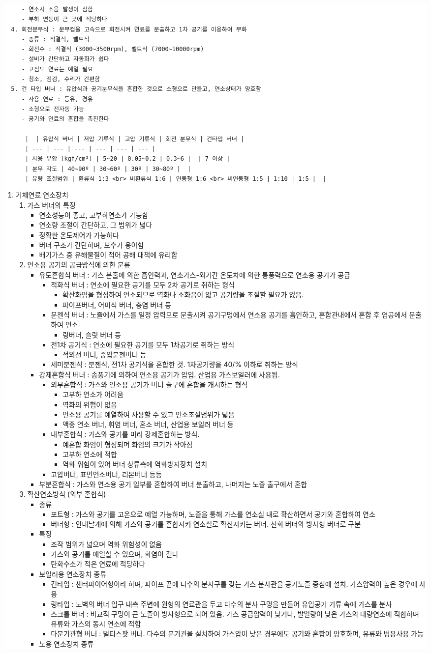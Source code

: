          - 연소시 소음 발생이 심함
         - 부하 변동이 큰 곳에 적당하다
      4. 회전분무식 : 분무컵을 고속으로 회전시켜 연료를 분출하고 1차 공기를 이용하여 무화
         - 종류 : 직결식, 벨트식
         - 회전수 : 직결식 (3000~3500rpm), 벨트식 (7000~10000rpm)
         - 설비가 간단하고 자동화가 쉽다
         - 고점도 연료는 예열 필요
         - 청소, 점검, 수리가 간편함
      5. 건 타입 버너 : 유압식과 공기분무식을 혼합한 것으로 소형으로 만들고, 연소상태가 양호함
         - 사용 연료 : 등유, 경유
         - 소형으로 전자동 가능
         - 공기와 연료의 혼합을 촉진한다

          |  | 유압식 버너 | 저압 기류식 | 고압 기류식 | 회전 분무식 | 건타입 버너 |
          | --- | --- | --- | --- | --- | --- |
          | 사용 유압 [kgf/cm²] | 5~20 | 0.05~0.2 | 0.3~6 |  | 7 이상 |
          | 분무 각도 | 40~90º | 30~60º | 30º | 30~80º |  |
          | 유량 조절범위 | 환류식 1:3 <br> 비환류식 1:6 | 연동형 1:6 <br> 비연동형 1:5 | 1:10 | 1:5 |  |

1. 기체연료 연소장치
   1. 가스 버너의 특징
      - 연소성능이 좋고, 고부하연소가 가능함
      - 연소량 조절이 간단하고, 그 범위가 넓다
      - 정확한 온도제어가 가능하다
      - 버너 구조가 간단하며, 보수가 용이함
      - 배기가스 중 유해물질이 적어 공해 대책에 유리함
   2. 연소용 공기의 공급방식에 의한 분류
      - 유도혼합식 버너 : 가스 분출에 의한 흡인력과, 연소가스-외기간 온도차에 의한 통풍력으로 연소용 공기가 공급
         - 적화식 버너 : 연소에 필요한 공기를 모두 2차 공기로 취하는 형식
            - 확산화염을 형성하여 연소되므로 역화나 소화음이 없고 공기량을 조절할 필요가 없음.
            - 파이프버너, 어미식 버너, 충염 버너 등
         - 분젠식 버너 : 노즐에서 가스를 일정 압력으로 분출시켜 공기구멍에서 연소용 공기를 흡인하고, 혼합관내에서 혼합 후 염공에서 분출하여 연소
            - 링버너, 슬릿 버너 등
         - 전1차 공기식 : 연소에 필요한 공기를 모두 1차공기로 취하는 방식
            - 적외선 버너, 중압분젠버너 등
         - 세미분젠식 : 분젠식, 전1차 공기식을 혼합한 것. 1차공기량을 40/% 이하로 취하는 방식
      - 강제혼합식 버너 : 송풍기에 의하여 연소용 공기가 압입. 산업용 가스보일러에 사용됨.
         - 외부혼합식 : 가스와 연소용 공기가 버너 출구에 혼합을 개시하는 형식
            - 고부하 연소가 어려움
            - 역화의 위험이 없음
            - 연소용 공기를 예열하여 사용할 수 있고 연소조절범위가 넓음
            - 액중 연소 버너, 휘염 버너, 혼소 버너, 산업용 보일러 버너 등
         - 내부혼합식 : 가스와 공기를 미리 강제혼합하는 방식.
            - 예혼합 화염이 형성되며 화염의 크기가 작아짐
            - 고부하 연소에 적합
            - 역화 위험이 있어 버너 상류측에 역화방지장치 설치
         - 고압버너, 표면연소버너, 리본버너 등등
      - 부분혼합식 : 가스와 연소용 공기 일부를 혼합하여 버너 분출하고, 나머지는 노즐 출구에서 혼합
   3. 확산연소방식 (외부 혼합식)
      - 종류
         - 포트형 : 가스와 공기를 고온으로 예열 가능하며, 노즐을 통해 가스를 연소실 내로 확산하면서 공기와 혼합하여 연소
         - 버너형 : 안내날개에 의해 가스와 공기를 혼합시켜 연소실로 확신시키는 버너. 선회 버너와 방사형 버너로 구분
      - 특징
         - 조작 범위가 넓으며 역화 위험성이 없음
         - 가스와 공기를 예열할 수 있으며, 화염이 길다
         - 탄화수소가 적은 연료에 적당하다
      - 보일러용 연소장치 종류
         - 건타입 : 센터파이어형이라 하며, 파이프 끝에 다수의 분사구를 갖는 가스 분사관을 공기노즐 중심에 설치. 가스압력이 높은 경우에 사용
         - 링타입 : 노벽의 버너 입구 내측 주변에 원형의 연료관을 두고 다수의 분사 구멍을 만들어 유입공기 기류 속에 가스를 분사
         - 스크롤 버너 : 비교적 구멍이 큰 노즐이 방사형으로 되어 있음. 가스 공급압력이 낮거나, 발열량이 낮은 가스의 대량연소에 적합하며 유류와 가스의 동시 연소에 적합
         - 다분기관형 버너 : 멀티스팟 버너. 다수의 분기관을 설치하여 가스압이 낮은 경우에도 공기와 혼합이 양호하며, 유류와 병용사용 가능
      - 노용 연소장치 종류